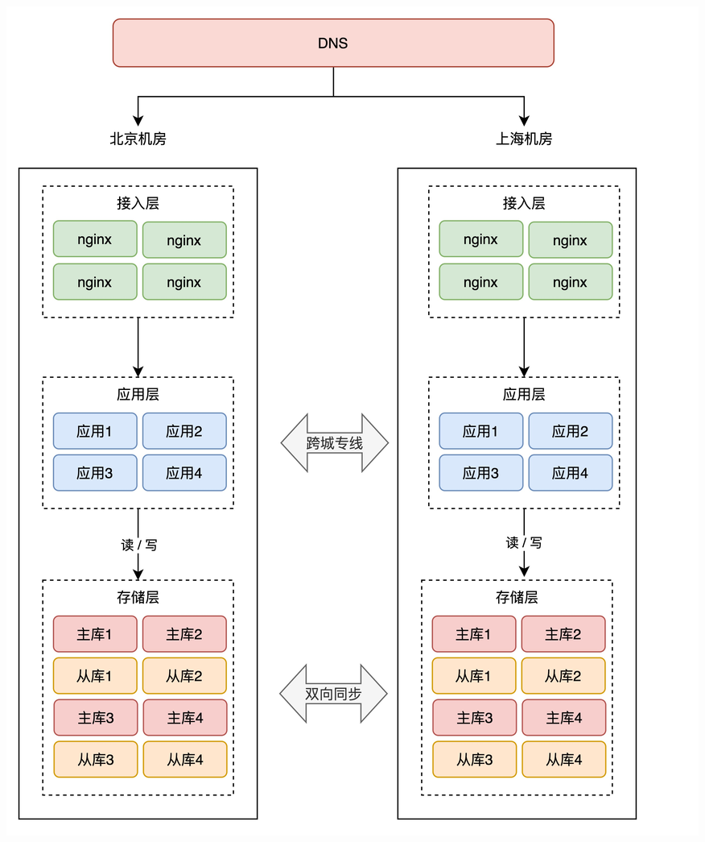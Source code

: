 [![img](/assets/img/msha/16342320382158.png)](https://kaito-blog-1253469779.cos.ap-beijing.myqcloud.com/2021/10/16342320382158.jpg)
